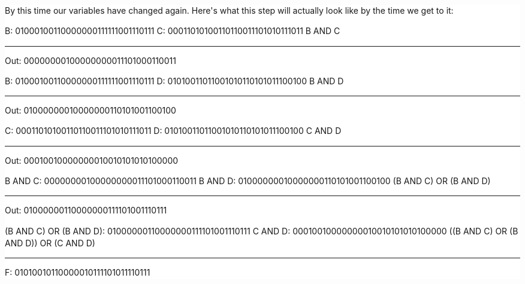 By this time our variables have changed again. Here's what this step will actually look like by the time we get to it:

B:
01000100110000000111111001110111
C:
00011010100110110011101010111011
B AND C

* * *

Out:
00000000100000000011101000110011

B:
01000100110000000111111001110111
D:
01010011011001010110101011100100
B AND D

* * *

Out:
01000000010000000110101001100100

C:
00011010100110110011101010111011
D:
01010011011001010110101011100100
C AND D

* * *

Out:
00010010000000010010101010100000

B AND C:
00000000100000000011101000110011
B AND D:
01000000010000000110101001100100
(B AND C) OR (B AND D)

* * *

Out:
01000000110000000111101001110111

(B AND C) OR (B AND D):
01000000110000000111101001110111
C AND D:
00010010000000010010101010100000
((B AND C) OR (B AND D)) OR (C AND D)

* * *

F:
01010010110000010111101011110111
